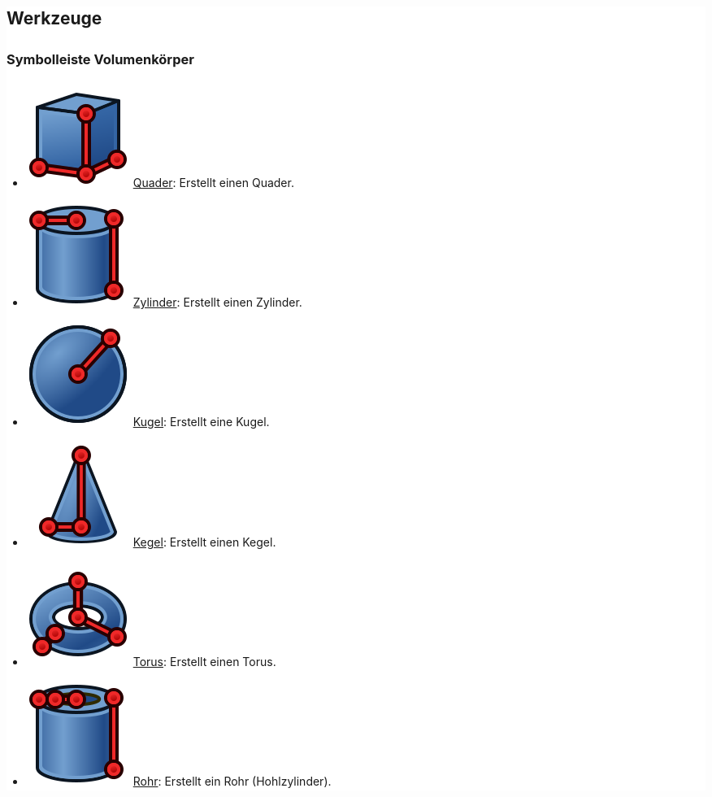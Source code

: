 ## Werkzeuge

### Symbolleiste Volumenkörper

- ![](/src/assets/images/Part_Box.svg) [Quader](/Part_Box/de "Part Box/de"): Erstellt einen Quader.

- ![](/src/assets/images/Part_Cylinder.svg) [Zylinder](/Part_Cylinder/de "Part Cylinder/de"): Erstellt einen Zylinder.

- ![](/src/assets/images/Part_Sphere.svg) [Kugel](/Part_Sphere/de "Part Sphere/de"): Erstellt eine Kugel.

- ![](/src/assets/images/Part_Cone.svg) [Kegel](/Part_Cone/de "Part Cone/de"): Erstellt einen Kegel.

- ![](/src/assets/images/Part_Torus.svg) [Torus](/Part_Torus/de "Part Torus/de"): Erstellt einen Torus.

- ![](/src/assets/images/Part_Tube.svg) [Rohr](/Part_Tube/de "Part Tube/de"): Erstellt ein Rohr (Hohlzylinder).
